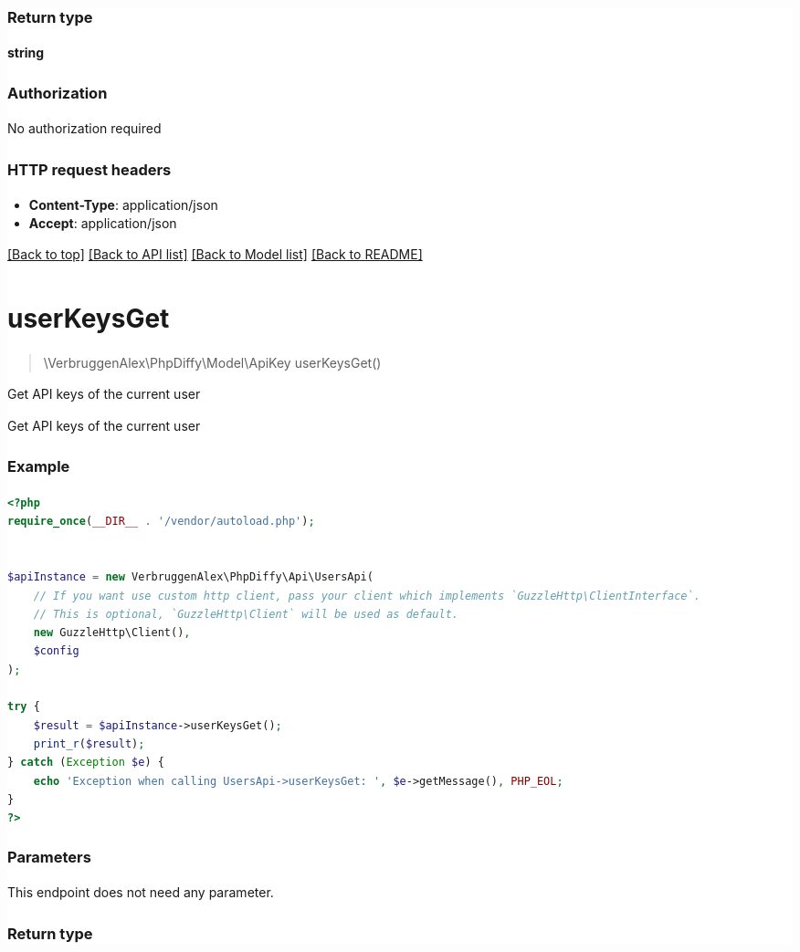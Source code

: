 ### Return type

**string**

### Authorization

No authorization required

### HTTP request headers

 - **Content-Type**: application/json
 - **Accept**: application/json

[[Back to top]](#) [[Back to API list]](../../README.md#documentation-for-api-endpoints) [[Back to Model list]](../../README.md#documentation-for-models) [[Back to README]](../../README.md)

# **userKeysGet**
> \VerbruggenAlex\PhpDiffy\Model\ApiKey userKeysGet()

Get API keys of the current user

Get API keys of the current user

### Example
```php
<?php
require_once(__DIR__ . '/vendor/autoload.php');


$apiInstance = new VerbruggenAlex\PhpDiffy\Api\UsersApi(
    // If you want use custom http client, pass your client which implements `GuzzleHttp\ClientInterface`.
    // This is optional, `GuzzleHttp\Client` will be used as default.
    new GuzzleHttp\Client(),
    $config
);

try {
    $result = $apiInstance->userKeysGet();
    print_r($result);
} catch (Exception $e) {
    echo 'Exception when calling UsersApi->userKeysGet: ', $e->getMessage(), PHP_EOL;
}
?>
```

### Parameters
This endpoint does not need any parameter.

### Return type
